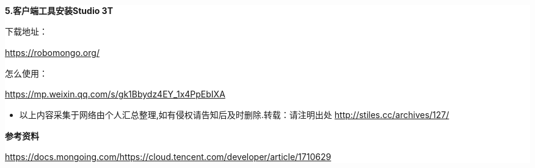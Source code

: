 **5.客户端工具安装Studio 3T**

下载地址：

https://robomongo.org/

怎么使用：

https://mp.weixin.qq.com/s/gk1Bbydz4EY_1x4PpEbIXA

- 以上内容采集于网络由个人汇总整理,如有侵权请告知后及时删除.转载：请注明出处 http://stiles.cc/archives/127/

**参考资料**

https://docs.mongoing.com/https://cloud.tencent.com/developer/article/1710629